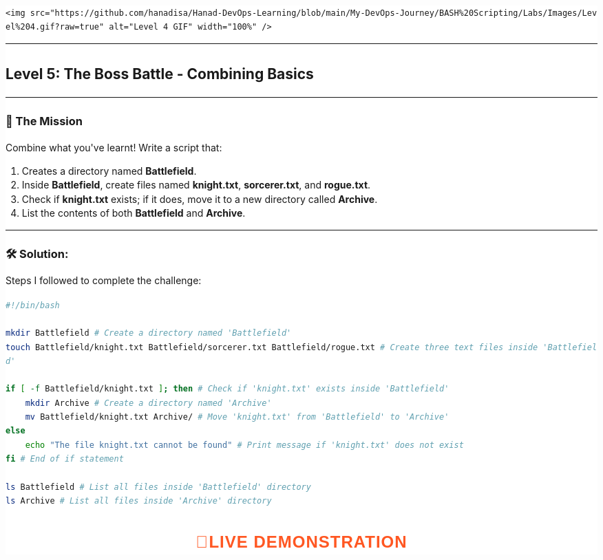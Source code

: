     <img src="https://github.com/hanadisa/Hanad-DevOps-Learning/blob/main/My-DevOps-Journey/BASH%20Scripting/Labs/Images/Level%204.gif?raw=true" alt="Level 4 GIF" width="100%" />
  </div>
</div>

---

## Level 5: The Boss Battle - Combining Basics
---

### 🎯 The Mission
Combine what you've learnt! Write a script that: 

1) Creates a directory named **Battlefield**.
2) Inside **Battlefield**, create files named **knight.txt**, **sorcerer.txt**, and **rogue.txt**.
3) Check if **knight.txt** exists; if it does, move it to a new directory called **Archive**.
4) List the contents of both **Battlefield** and **Archive**.

---

### 🛠 **Solution:**  
Steps I followed to complete the challenge:
```bash
#!/bin/bash

mkdir Battlefield # Create a directory named 'Battlefield'
touch Battlefield/knight.txt Battlefield/sorcerer.txt Battlefield/rogue.txt # Create three text files inside 'Battlefield'

if [ -f Battlefield/knight.txt ]; then # Check if 'knight.txt' exists inside 'Battlefield'
    mkdir Archive # Create a directory named 'Archive'
    mv Battlefield/knight.txt Archive/ # Move 'knight.txt' from 'Battlefield' to 'Archive'
else    
    echo "The file knight.txt cannot be found" # Print message if 'knight.txt' does not exist
fi # End of if statement

ls Battlefield # List all files inside 'Battlefield' directory
ls Archive # List all files inside 'Archive' directory
```
<div style="text-align: center; margin: 20px 0;">
  <h2 style="font-family: 'Arial', sans-serif; color: #FF5722; font-size: 24px; text-transform: uppercase; letter-spacing: 1px; margin-bottom: 10px;">🎥Live Demonstration</h2>